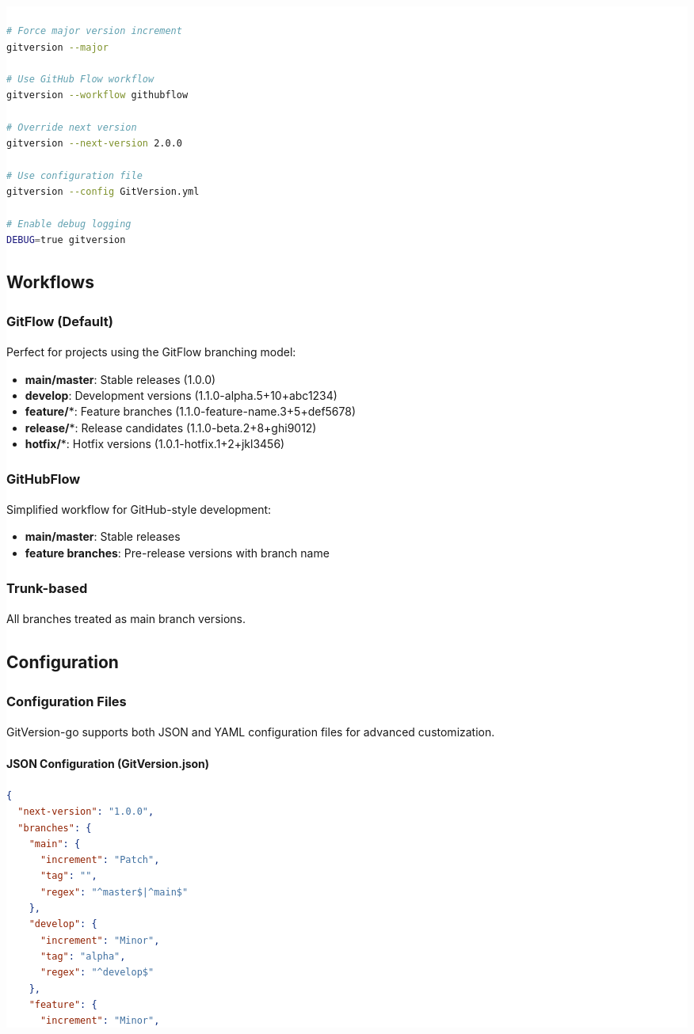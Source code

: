```bash

# Force major version increment
gitversion --major

# Use GitHub Flow workflow
gitversion --workflow githubflow

# Override next version
gitversion --next-version 2.0.0

# Use configuration file
gitversion --config GitVersion.yml

# Enable debug logging
DEBUG=true gitversion
```

## Workflows

### GitFlow (Default)

Perfect for projects using the GitFlow branching model:

- **main/master**: Stable releases (1.0.0)
- **develop**: Development versions (1.1.0-alpha.5+10+abc1234)
- **feature/***: Feature branches (1.1.0-feature-name.3+5+def5678)
- **release/***: Release candidates (1.1.0-beta.2+8+ghi9012)
- **hotfix/***: Hotfix versions (1.0.1-hotfix.1+2+jkl3456)

### GitHubFlow

Simplified workflow for GitHub-style development:

- **main/master**: Stable releases
- **feature branches**: Pre-release versions with branch name

### Trunk-based

All branches treated as main branch versions.

## Configuration

### Configuration Files

GitVersion-go supports both JSON and YAML configuration files for advanced customization.

#### JSON Configuration (GitVersion.json)

```json
{
  "next-version": "1.0.0",
  "branches": {
    "main": {
      "increment": "Patch",
      "tag": "",
      "regex": "^master$|^main$"
    },
    "develop": {
      "increment": "Minor",
      "tag": "alpha",
      "regex": "^develop$"
    },
    "feature": {
      "increment": "Minor",
```